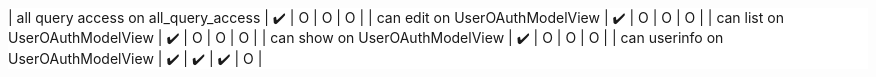| all query access on all_query_access             | :heavy_check_mark:                                                                                                                         | O                                                                                                                                                                                                              | O                                                                                                                                                                                                                                                                                                                                                                                                                                 | O                                                                                                                                                                                           |
| can edit on UserOAuthModelView                   | :heavy_check_mark:                                                                                                                         | O                                                                                                                                                                                                              | O                                                                                                                                                                                                                                                                                                                                                                                                                                 | O                                                                                                                                                                                           |
| can list on UserOAuthModelView                   | :heavy_check_mark:                                                                                                                         | O                                                                                                                                                                                                              | O                                                                                                                                                                                                                                                                                                                                                                                                                                 | O                                                                                                                                                                                           |
| can show on UserOAuthModelView                   | :heavy_check_mark:                                                                                                                         | O                                                                                                                                                                                                              | O                                                                                                                                                                                                                                                                                                                                                                                                                                 | O                                                                                                                                                                                           |
| can userinfo on UserOAuthModelView               | :heavy_check_mark:                                                                                                                         | :heavy_check_mark:                                                                                                                                                                                             | :heavy_check_mark:                                                                                                                                                                                                                                                                                                                                                                                                                | O                                                                                                                                                                                           |
